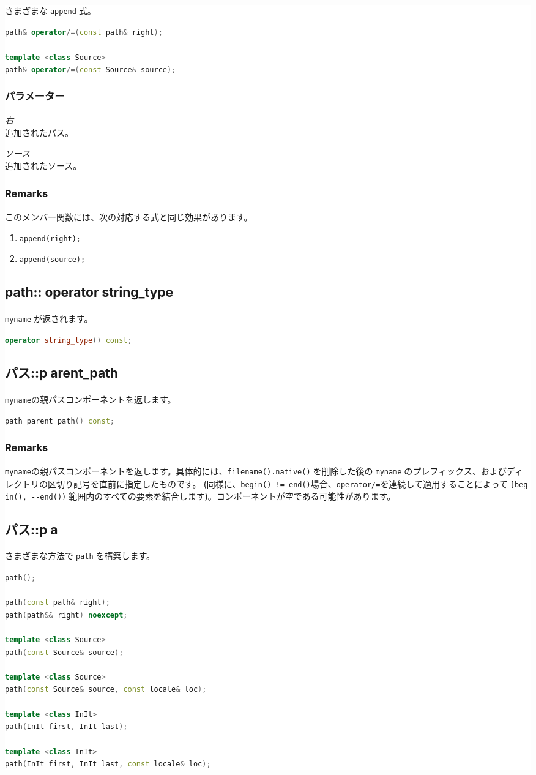 さまざまな `append` 式。

```cpp
path& operator/=(const path& right);

template <class Source>
path& operator/=(const Source& source);
```

### <a name="parameters"></a>パラメーター

*右*\
追加されたパス。

*ソース*\
追加されたソース。

### <a name="remarks"></a>Remarks

このメンバー関数には、次の対応する式と同じ効果があります。

1. `append(right);`

1. `append(source);`

## <a name="op_string"></a>path:: operator string_type

`myname` が返されます。

```cpp
operator string_type() const;
```

## <a name="parent_path"></a>パス::p arent_path

`myname`の親パスコンポーネントを返します。

```cpp
path parent_path() const;
```

### <a name="remarks"></a>Remarks

`myname`の親パスコンポーネントを返します。具体的には、`filename().native()` を削除した後の `myname` のプレフィックス、およびディレクトリの区切り記号を直前に指定したものです。 (同様に、`begin() != end()`場合、`operator/=`を連続して適用することによって `[begin(), --end())` 範囲内のすべての要素を結合します)。コンポーネントが空である可能性があります。

## <a name="path"></a>パス::p a

さまざまな方法で `path` を構築します。

```cpp
path();

path(const path& right);
path(path&& right) noexcept;

template <class Source>
path(const Source& source);

template <class Source>
path(const Source& source, const locale& loc);

template <class InIt>
path(InIt first, InIt last);

template <class InIt>
path(InIt first, InIt last, const locale& loc);
```